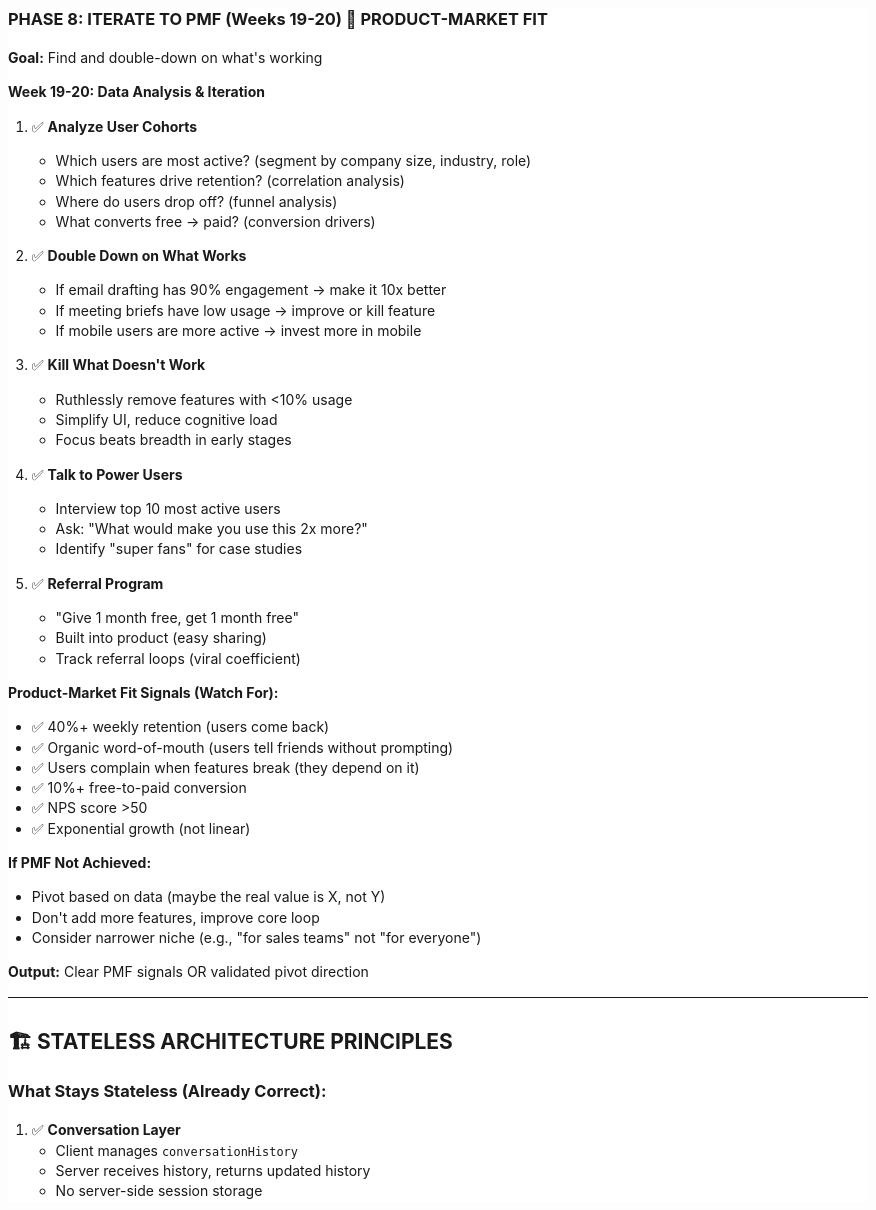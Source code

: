 ### **PHASE 8: ITERATE TO PMF (Weeks 19-20) 🎯 PRODUCT-MARKET FIT**

**Goal:** Find and double-down on what's working

**Week 19-20: Data Analysis & Iteration**

1. ✅ **Analyze User Cohorts**
   - Which users are most active? (segment by company size, industry, role)
   - Which features drive retention? (correlation analysis)
   - Where do users drop off? (funnel analysis)
   - What converts free → paid? (conversion drivers)

2. ✅ **Double Down on What Works**
   - If email drafting has 90% engagement → make it 10x better
   - If meeting briefs have low usage → improve or kill feature
   - If mobile users are more active → invest more in mobile

3. ✅ **Kill What Doesn't Work**
   - Ruthlessly remove features with <10% usage
   - Simplify UI, reduce cognitive load
   - Focus beats breadth in early stages

4. ✅ **Talk to Power Users**
   - Interview top 10 most active users
   - Ask: "What would make you use this 2x more?"
   - Identify "super fans" for case studies

5. ✅ **Referral Program**
   - "Give 1 month free, get 1 month free"
   - Built into product (easy sharing)
   - Track referral loops (viral coefficient)

**Product-Market Fit Signals (Watch For):**
- ✅ 40%+ weekly retention (users come back)
- ✅ Organic word-of-mouth (users tell friends without prompting)
- ✅ Users complain when features break (they depend on it)
- ✅ 10%+ free-to-paid conversion
- ✅ NPS score >50
- ✅ Exponential growth (not linear)

**If PMF Not Achieved:**
- Pivot based on data (maybe the real value is X, not Y)
- Don't add more features, improve core loop
- Consider narrower niche (e.g., "for sales teams" not "for everyone")

**Output:** Clear PMF signals OR validated pivot direction

---

## 🏗️ STATELESS ARCHITECTURE PRINCIPLES

### **What Stays Stateless (Already Correct):**

1. ✅ **Conversation Layer**
   - Client manages `conversationHistory`
   - Server receives history, returns updated history
   - No server-side session storage

